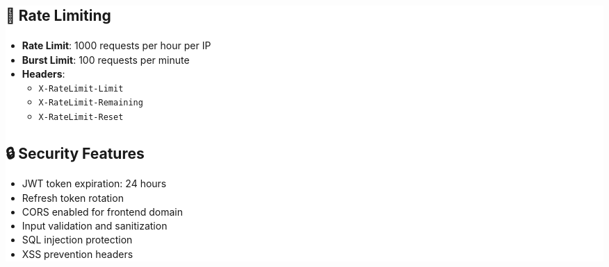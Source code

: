## 🎯 Rate Limiting

- **Rate Limit**: 1000 requests per hour per IP
- **Burst Limit**: 100 requests per minute
- **Headers**: 
  - `X-RateLimit-Limit`
  - `X-RateLimit-Remaining`
  - `X-RateLimit-Reset`

## 🔒 Security Features

- JWT token expiration: 24 hours
- Refresh token rotation
- CORS enabled for frontend domain
- Input validation and sanitization
- SQL injection protection
- XSS prevention headers